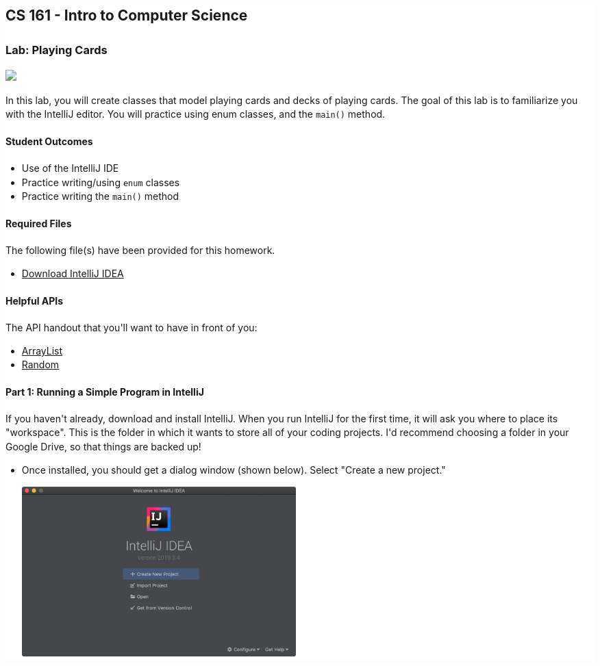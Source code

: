 ## CS 161 - Intro to Computer Science

### Lab: Playing Cards

<img width="400px" src="https://scx1.b-cdn.net/csz/news/800/2017/heresthebest.jpg" />

In this lab, you will create classes that model playing cards and decks of playing
cards. The goal of this lab is to familiarize you with the IntelliJ editor.
You will practice using enum classes, and the `main()` method.

#### Student Outcomes

- Use of the IntelliJ IDE
- Practice writing/using `enum` classes
- Practice writing the `main()` method

#### Required Files

The following file(s) have been provided for this homework.

- [Download IntelliJ IDEA](https://www.jetbrains.com/idea/)

#### Helpful APIs

The API handout that you'll want to have in front of you:

- [ArrayList](../api/ArrayListAPI.pdf)
- [Random](../api/RandomAPI.pdf)

#### Part 1: Running a Simple Program in IntelliJ

If you haven't already, download and install IntelliJ. When you run IntelliJ for the first time, it will ask you where to place its "workspace". This is the folder in which it wants to store all of your coding projects. I'd recommend choosing a folder in your Google Drive, so that things are backed up!

- Once installed, you should get a dialog window (shown below). Select "Create a new project."

  <img src="figures/intellij0.png" width="400px" />
